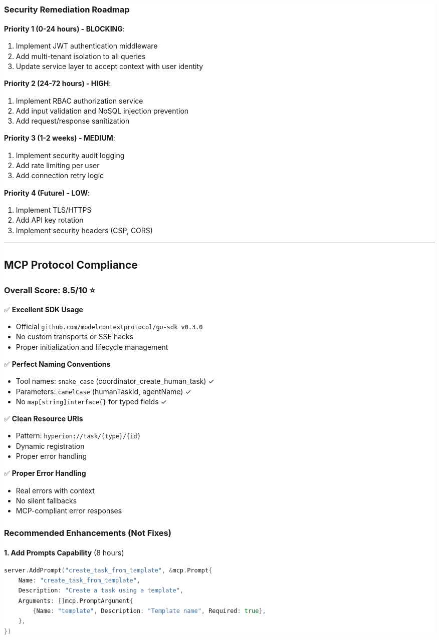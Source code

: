 ### Security Remediation Roadmap

**Priority 1 (0-24 hours) - BLOCKING**:
1. Implement JWT authentication middleware
2. Add multi-tenant isolation to all queries
3. Update service layer to accept context with user identity

**Priority 2 (24-72 hours) - HIGH**:
1. Implement RBAC authorization service
2. Add input validation and NoSQL injection prevention
3. Add request/response sanitization

**Priority 3 (1-2 weeks) - MEDIUM**:
1. Implement security audit logging
2. Add rate limiting per user
3. Add connection retry logic

**Priority 4 (Future) - LOW**:
1. Implement TLS/HTTPS
2. Add API key rotation
3. Implement security headers (CSP, CORS)

---

## MCP Protocol Compliance

### Overall Score: 8.5/10 ⭐

✅ **Excellent SDK Usage**
- Official `github.com/modelcontextprotocol/go-sdk v0.3.0`
- No custom transports or SSE hacks
- Proper initialization and lifecycle management

✅ **Perfect Naming Conventions**
- Tool names: `snake_case` (coordinator_create_human_task) ✓
- Parameters: `camelCase` (humanTaskId, agentName) ✓
- No `map[string]interface{}` for typed fields ✓

✅ **Clean Resource URIs**
- Pattern: `hyperion://task/{type}/{id}`
- Dynamic registration
- Proper error handling

✅ **Proper Error Handling**
- Real errors with context
- No silent fallbacks
- MCP-compliant error responses

### Recommended Enhancements (Not Fixes)

**1. Add Prompts Capability** (8 hours)
```go
server.AddPrompt("create_task_from_template", &mcp.Prompt{
    Name: "create_task_from_template",
    Description: "Create a task using a template",
    Arguments: []mcp.PromptArgument{
        {Name: "template", Description: "Template name", Required: true},
    },
})
```
